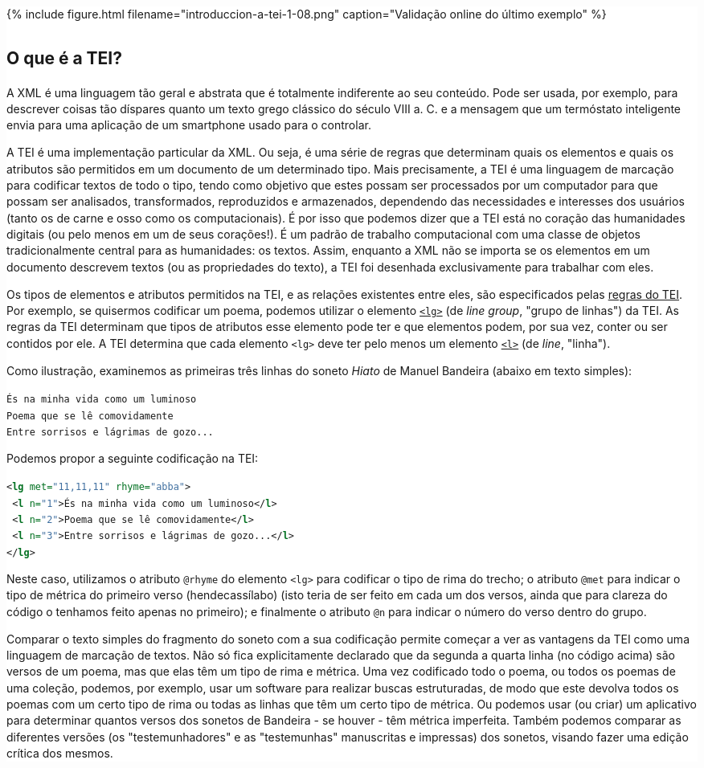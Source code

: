 {% include figure.html filename="introduccion-a-tei-1-08.png" caption="Validação online do último exemplo" %}

## O que é a TEI?

A XML é uma linguagem tão geral e abstrata que é totalmente indiferente ao seu conteúdo. Pode ser usada, por exemplo, para descrever coisas tão díspares quanto um texto grego clássico do século VIII a. C. e a mensagem que um termóstato inteligente envia para uma aplicação de um smartphone usado para o controlar.

A TEI é uma implementação particular da XML. Ou seja, é uma série de regras que determinam quais os elementos e quais os atributos são permitidos em um documento de um determinado tipo. Mais precisamente, a TEI é uma linguagem de marcação para codificar textos de todo o tipo, tendo como objetivo que estes  possam ser processados por um computador para que possam ser analisados, transformados, reproduzidos e armazenados, dependendo das necessidades e interesses dos usuários (tanto os de carne e osso como os computacionais). É por isso que podemos dizer que a TEI está no coração das humanidades digitais (ou pelo menos em um de seus corações!). É um padrão de trabalho computacional com uma classe de objetos tradicionalmente central para as humanidades: os textos. Assim, enquanto a XML não se importa se os elementos em um documento descrevem textos (ou as propriedades do texto), a TEI foi desenhada exclusivamente para trabalhar com eles.

Os tipos de elementos e atributos permitidos na TEI, e as relações existentes entre eles, são especificados pelas [regras do TEI](https://tei-c.org/release/doc/tei-p5-doc/en/html/index.html). Por exemplo, se quisermos codificar um poema, podemos utilizar o elemento [`<lg>`](https://tei-c.org/release/doc/tei-p5-doc/en/html/ref-lg.html) (de _line group_, "grupo de linhas") da TEI. As regras da TEI determinam que tipos de atributos esse elemento pode ter e que elementos podem, por sua vez, conter ou ser contidos por ele. A TEI determina que cada elemento `<lg>` deve ter pelo menos um elemento [`<l>`](https://tei-c.org/release/doc/tei-p5-doc/en/html/ref-l.html) (de _line_, "linha").

Como ilustração, examinemos as primeiras três linhas do soneto *Hiato* de Manuel Bandeira (abaixo em texto simples):

```XML
És na minha vida como um luminoso
Poema que se lê comovidamente
Entre sorrisos e lágrimas de gozo...
```

Podemos propor a seguinte codificação na TEI:

```XML
<lg met="11,11,11" rhyme="abba">
 <l n="1">És na minha vida como um luminoso</l>
 <l n="2">Poema que se lê comovidamente</l>
 <l n="3">Entre sorrisos e lágrimas de gozo...</l>
</lg>
```

Neste caso, utilizamos o atributo `@rhyme` do elemento `<lg>` para codificar o tipo de rima do trecho; o atributo `@met` para indicar o tipo de métrica do primeiro verso (hendecassílabo) (isto teria de ser feito em cada um dos versos, ainda que para clareza do código o tenhamos feito apenas no primeiro); e finalmente o atributo `@n` para indicar o número do verso dentro do grupo.

Comparar o texto simples do fragmento do soneto com a sua codificação permite começar a ver as vantagens da TEI como uma linguagem de marcação de textos. Não só fica explicitamente declarado que da segunda a quarta linha (no código acima) são versos de um poema, mas que elas têm um tipo de rima e métrica. Uma vez codificado todo o poema, ou todos os poemas de uma coleção, podemos, por exemplo, usar um software para realizar buscas estruturadas, de modo que este devolva todos os poemas com um certo tipo de rima ou todas as linhas que têm um certo tipo de métrica. Ou podemos usar (ou criar) um aplicativo para determinar quantos versos dos sonetos de Bandeira - se houver - têm métrica imperfeita. Também podemos comparar as diferentes versões (os "testemunhadores" e as "testemunhas" manuscritas e impressas) dos sonetos, visando fazer uma edição crítica dos mesmos.
